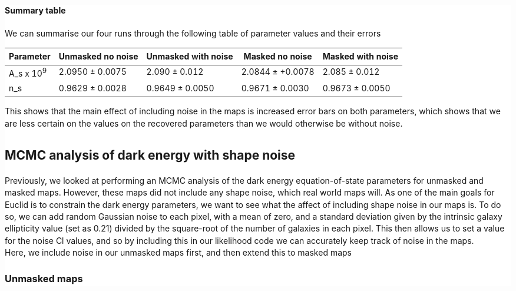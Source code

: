 #### Summary table

We can summarise our four runs through the following table of parameter values and their errors

| Parameter      | Unmasked no noise  | Unmasked with noise | Masked no noise | Masked with noise |
| ----------- | ----------- | ---------- | ---------- | ---------- |
| A_s x 10<sup>9</sup> | 2.0950 ± 0.0075 | 2.090 ± 0.012 | 2.0844 ± +0.0078 | 2.085  ± 0.012 |
| n_s | 0.9629 ± 0.0028 | 0.9649 ± 0.0050 | 0.9671 ± 0.0030 | 0.9673 ± 0.0050  |

This shows that the main effect of including noise in the maps is increased error bars on both parameters,
which shows that we are less certain on the values on the recovered parameters than we would otherwise be without
noise.

## MCMC analysis of dark energy with shape noise

Previously, we looked at performing an MCMC analysis of the dark energy equation-of-state parameters for 
unmasked and masked maps. However, these maps did not include any shape noise, which real world maps will.
As one of the main goals for Euclid is to constrain the dark energy parameters, we want to see what the affect
of including shape noise in our maps is. To do so, we can add random Gaussian noise to each pixel, with a mean
of zero, and a standard deviation given by the intrinsic galaxy ellipticity value (set as 0.21) divided by the 
square-root of the number of galaxies in each pixel. This then allows us to set a value for the noise Cl values,
and so by including this in our likelihood code we can accurately keep track of noise in the maps.  
Here, we include noise in our unmasked maps first, and then extend this to masked maps

### Unmasked maps

